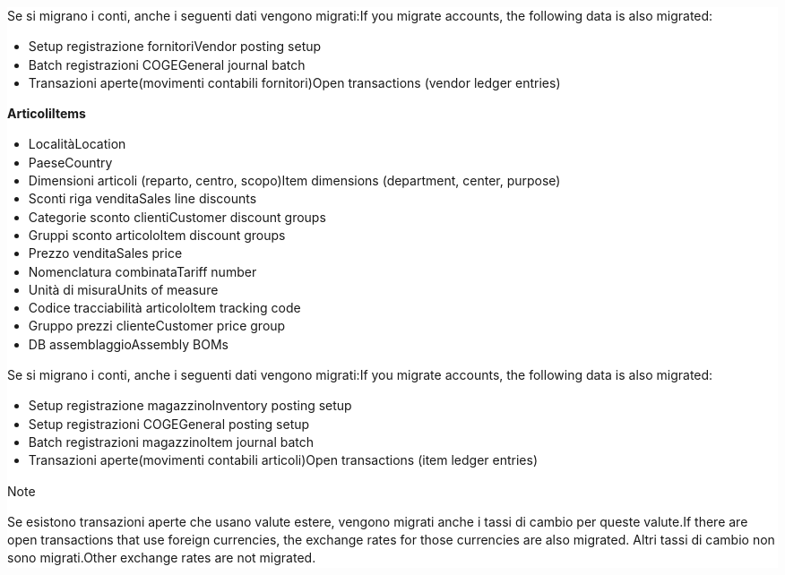 <span data-ttu-id="0d87d-136">Se si migrano i conti, anche i seguenti dati vengono migrati:</span><span class="sxs-lookup"><span data-stu-id="0d87d-136">If you migrate accounts, the following data is also migrated:</span></span>

* <span data-ttu-id="0d87d-137">Setup registrazione fornitori</span><span class="sxs-lookup"><span data-stu-id="0d87d-137">Vendor posting setup</span></span>
* <span data-ttu-id="0d87d-138">Batch registrazioni COGE</span><span class="sxs-lookup"><span data-stu-id="0d87d-138">General journal batch</span></span>
* <span data-ttu-id="0d87d-139">Transazioni aperte(movimenti contabili fornitori)</span><span class="sxs-lookup"><span data-stu-id="0d87d-139">Open transactions (vendor ledger entries)</span></span>

<span data-ttu-id="0d87d-140">**Articoli**</span><span class="sxs-lookup"><span data-stu-id="0d87d-140">**Items**</span></span>
* <span data-ttu-id="0d87d-141">Località</span><span class="sxs-lookup"><span data-stu-id="0d87d-141">Location</span></span>
* <span data-ttu-id="0d87d-142">Paese</span><span class="sxs-lookup"><span data-stu-id="0d87d-142">Country</span></span>
* <span data-ttu-id="0d87d-143">Dimensioni articoli (reparto, centro, scopo)</span><span class="sxs-lookup"><span data-stu-id="0d87d-143">Item dimensions (department, center, purpose)</span></span>
* <span data-ttu-id="0d87d-144">Sconti riga vendita</span><span class="sxs-lookup"><span data-stu-id="0d87d-144">Sales line discounts</span></span>
* <span data-ttu-id="0d87d-145">Categorie sconto clienti</span><span class="sxs-lookup"><span data-stu-id="0d87d-145">Customer discount groups</span></span>
* <span data-ttu-id="0d87d-146">Gruppi sconto articolo</span><span class="sxs-lookup"><span data-stu-id="0d87d-146">Item discount groups</span></span>
* <span data-ttu-id="0d87d-147">Prezzo vendita</span><span class="sxs-lookup"><span data-stu-id="0d87d-147">Sales price</span></span>
* <span data-ttu-id="0d87d-148">Nomenclatura combinata</span><span class="sxs-lookup"><span data-stu-id="0d87d-148">Tariff number</span></span>
* <span data-ttu-id="0d87d-149">Unità di misura</span><span class="sxs-lookup"><span data-stu-id="0d87d-149">Units of measure</span></span>
* <span data-ttu-id="0d87d-150">Codice tracciabilità articolo</span><span class="sxs-lookup"><span data-stu-id="0d87d-150">Item tracking code</span></span>
* <span data-ttu-id="0d87d-151">Gruppo prezzi cliente</span><span class="sxs-lookup"><span data-stu-id="0d87d-151">Customer price group</span></span>
* <span data-ttu-id="0d87d-152">DB assemblaggio</span><span class="sxs-lookup"><span data-stu-id="0d87d-152">Assembly BOMs</span></span>

<span data-ttu-id="0d87d-153">Se si migrano i conti, anche i seguenti dati vengono migrati:</span><span class="sxs-lookup"><span data-stu-id="0d87d-153">If you migrate accounts, the following data is also migrated:</span></span>

* <span data-ttu-id="0d87d-154">Setup registrazione magazzino</span><span class="sxs-lookup"><span data-stu-id="0d87d-154">Inventory posting setup</span></span>
* <span data-ttu-id="0d87d-155">Setup registrazioni COGE</span><span class="sxs-lookup"><span data-stu-id="0d87d-155">General posting setup</span></span>
* <span data-ttu-id="0d87d-156">Batch registrazioni magazzino</span><span class="sxs-lookup"><span data-stu-id="0d87d-156">Item journal batch</span></span>
* <span data-ttu-id="0d87d-157">Transazioni aperte(movimenti contabili articoli)</span><span class="sxs-lookup"><span data-stu-id="0d87d-157">Open transactions (item ledger entries)</span></span>

> [!Note]
> <span data-ttu-id="0d87d-158">Se esistono transazioni aperte che usano valute estere, vengono migrati anche i tassi di cambio per queste valute.</span><span class="sxs-lookup"><span data-stu-id="0d87d-158">If there are open transactions that use foreign currencies, the exchange rates for those currencies are also migrated.</span></span> <span data-ttu-id="0d87d-159">Altri tassi di cambio non sono migrati.</span><span class="sxs-lookup"><span data-stu-id="0d87d-159">Other exchange rates are not migrated.</span></span>
